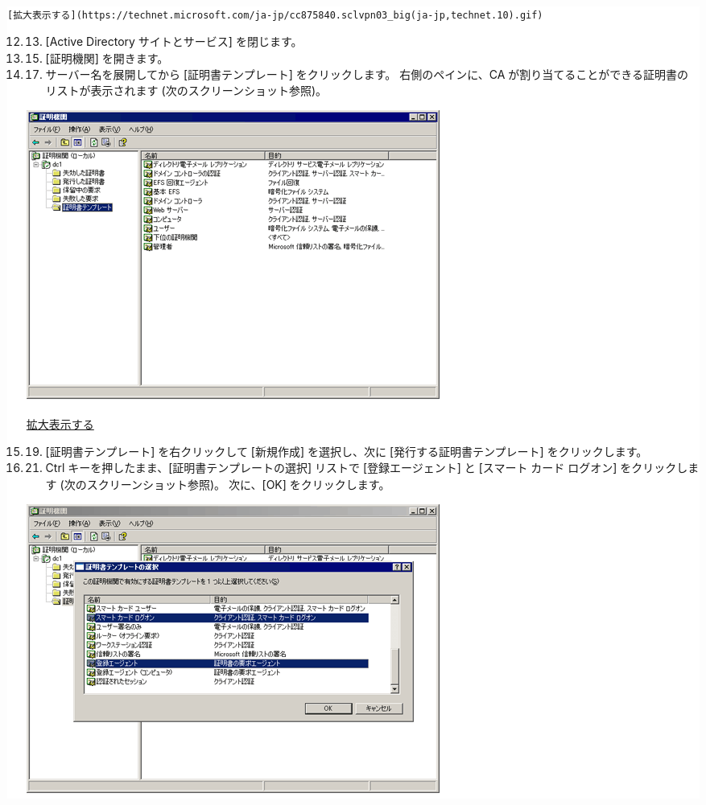     [拡大表示する](https://technet.microsoft.com/ja-jp/cc875840.sclvpn03_big(ja-jp,technet.10).gif)

12. 13. \[Active Directory サイトとサービス\] を閉じます。

14. 15. \[証明機関\] を開きます。

16. 17. サーバー名を展開してから \[証明書テンプレート\] をクリックします。 右側のペインに、CA が割り当てることができる証明書のリストが表示されます (次のスクリーンショット参照)。

    ![](images/Cc875840.SCLVPN04(ja-jp,TechNet.10).gif)

    [拡大表示する](https://technet.microsoft.com/ja-jp/cc875840.sclvpn04_big(ja-jp,technet.10).gif)

18. 19. \[証明書テンプレート\] を右クリックして \[新規作成\] を選択し、次に \[発行する証明書テンプレート\] をクリックします。

20. 21. Ctrl キーを押したまま、\[証明書テンプレートの選択\] リストで \[登録エージェント\] と \[スマート カード ログオン\] をクリックします (次のスクリーンショット参照)。 次に、\[OK\] をクリックします。

    ![](images/Cc875840.SCLVPN05(ja-jp,TechNet.10).gif)
